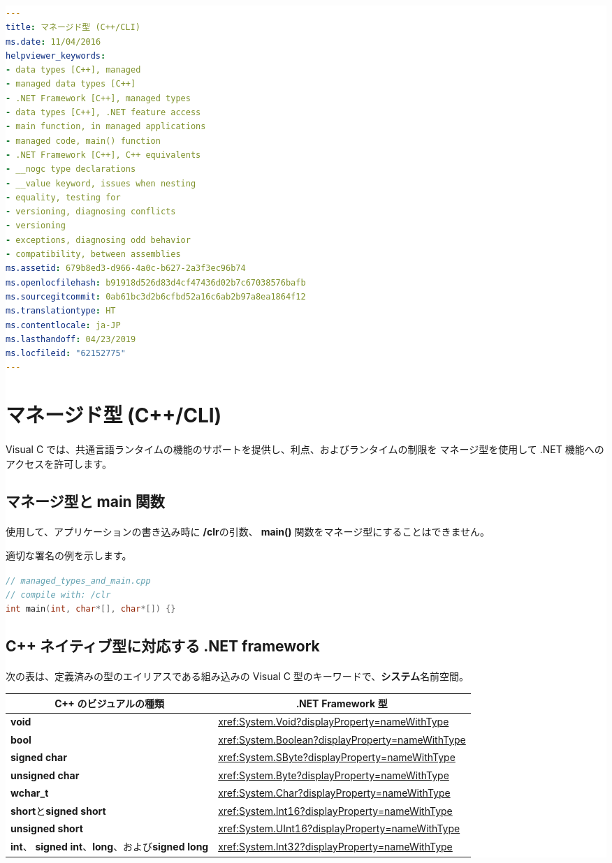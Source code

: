 ```yaml
---
title: マネージド型 (C++/CLI)
ms.date: 11/04/2016
helpviewer_keywords:
- data types [C++], managed
- managed data types [C++]
- .NET Framework [C++], managed types
- data types [C++], .NET feature access
- main function, in managed applications
- managed code, main() function
- .NET Framework [C++], C++ equivalents
- __nogc type declarations
- __value keyword, issues when nesting
- equality, testing for
- versioning, diagnosing conflicts
- versioning
- exceptions, diagnosing odd behavior
- compatibility, between assemblies
ms.assetid: 679b8ed3-d966-4a0c-b627-2a3f3ec96b74
ms.openlocfilehash: b91918d526d83d4cf47436d02b7c67038576bafb
ms.sourcegitcommit: 0ab61bc3d2b6cfbd52a16c6ab2b97a8ea1864f12
ms.translationtype: HT
ms.contentlocale: ja-JP
ms.lasthandoff: 04/23/2019
ms.locfileid: "62152775"
---
```

# <a name="managed-types-ccli"></a>マネージド型 (C++/CLI)

Visual C では、共通言語ランタイムの機能のサポートを提供し、利点、およびランタイムの制限を マネージ型を使用して .NET 機能へのアクセスを許可します。

## <a name="main_functions"></a> マネージ型と main 関数

使用して、アプリケーションの書き込み時に **/clr**の引数、 **main()** 関数をマネージ型にすることはできません。

適切な署名の例を示します。

```cpp
// managed_types_and_main.cpp
// compile with: /clr
int main(int, char*[], char*[]) {}
```

## <a name="dotnet"></a> C++ ネイティブ型に対応する .NET framework

次の表は、定義済みの型のエイリアスである組み込みの Visual C 型のキーワードで、**システム**名前空間。

|C++ のビジュアルの種類|.NET Framework 型|
|-----------------------|-------------------------|
|**void**|<xref:System.Void?displayProperty=nameWithType>|
|**bool**|<xref:System.Boolean?displayProperty=nameWithType>|
|**signed char** |<xref:System.SByte?displayProperty=nameWithType>|
|**unsigned char**|<xref:System.Byte?displayProperty=nameWithType>|
|**wchar_t**|<xref:System.Char?displayProperty=nameWithType>|
|**short**と**signed short**|<xref:System.Int16?displayProperty=nameWithType>|
|**unsigned short**|<xref:System.UInt16?displayProperty=nameWithType>|
|**int**、 **signed int**、**long**、および**signed long**|<xref:System.Int32?displayProperty=nameWithType>|